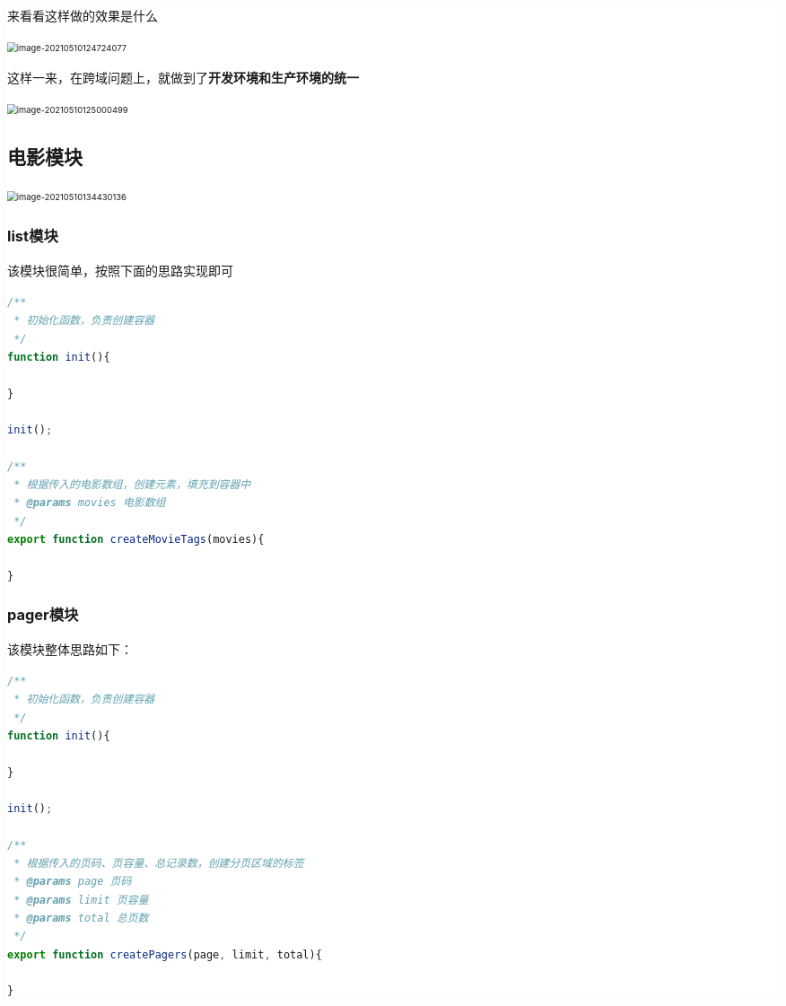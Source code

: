 来看看这样做的效果是什么

<img src="http://mdrs.yuanjin.tech/img/20210510124724.png" alt="image-20210510124724077" style="zoom:67%;" />

这样一来，在跨域问题上，就做到了**开发环境和生产环境的统一**

<img src="http://mdrs.yuanjin.tech/img/20210510125000.png" alt="image-20210510125000499" style="zoom:67%;" />

## 电影模块

<img src="http://mdrs.yuanjin.tech/img/20210510134430.png" alt="image-20210510134430136" style="zoom:67%;" />

### list模块

该模块很简单，按照下面的思路实现即可

```js
/**
 * 初始化函数，负责创建容器
 */
function init(){

}

init();

/**
 * 根据传入的电影数组，创建元素，填充到容器中
 * @params movies 电影数组
 */
export function createMovieTags(movies){

}
```

### pager模块

该模块整体思路如下：

```js
/**
 * 初始化函数，负责创建容器
 */
function init(){

}

init();

/**
 * 根据传入的页码、页容量、总记录数，创建分页区域的标签
 * @params page 页码
 * @params limit 页容量
 * @params total 总页数
 */
export function createPagers(page, limit, total){

}
```
